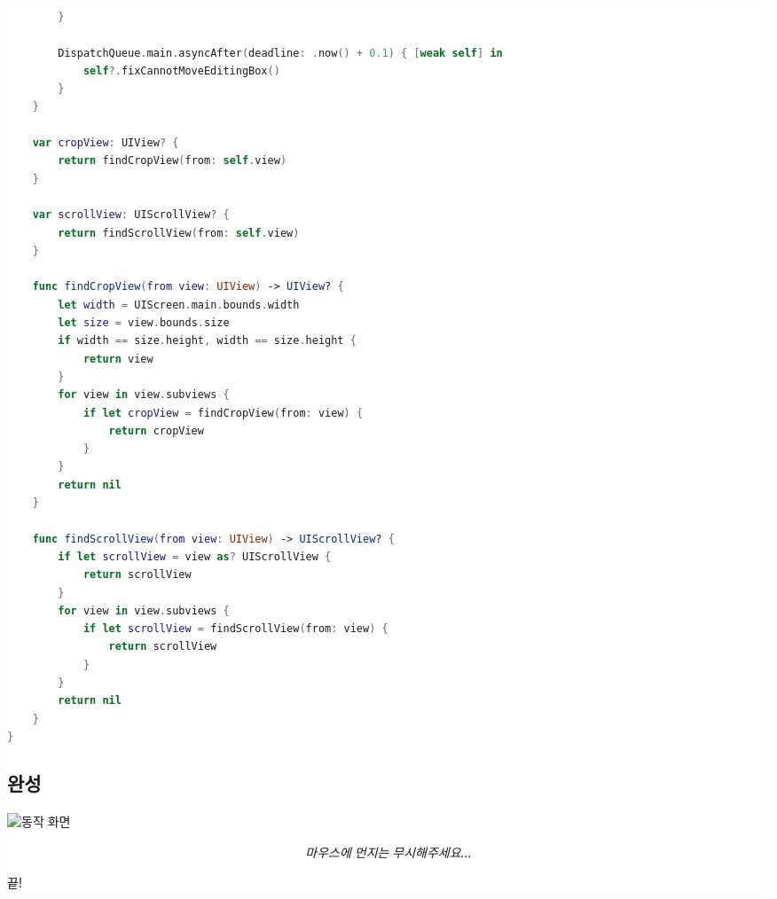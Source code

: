 ```swift
        }

        DispatchQueue.main.asyncAfter(deadline: .now() + 0.1) { [weak self] in
            self?.fixCannotMoveEditingBox()
        }
    }

    var cropView: UIView? {
        return findCropView(from: self.view)
    }

    var scrollView: UIScrollView? {
        return findScrollView(from: self.view)
    }

    func findCropView(from view: UIView) -> UIView? {
        let width = UIScreen.main.bounds.width
        let size = view.bounds.size
        if width == size.height, width == size.height {
            return view
        }
        for view in view.subviews {
            if let cropView = findCropView(from: view) {
                return cropView
            }
        }
        return nil
    }

    func findScrollView(from view: UIView) -> UIScrollView? {
        if let scrollView = view as? UIScrollView {
            return scrollView
        }
        for view in view.subviews {
            if let scrollView = findScrollView(from: view) {
                return scrollView
            }
        }
        return nil
    }
}
```

## 완성

<img src="/resource/default/b6a23614-1d29-44e5-8647-ce0943ec11cb" alt="동작 화면" width="50%" />

<p align="center">
<i>마우스에 먼지는 무시해주세요...</i>
</p>

끝!
